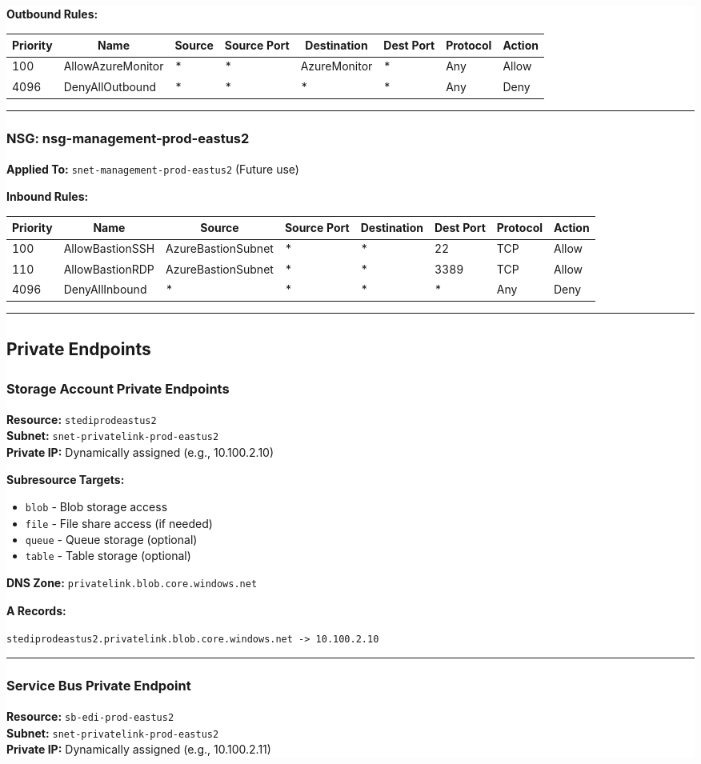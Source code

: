 **Outbound Rules:**

| Priority | Name | Source | Source Port | Destination | Dest Port | Protocol | Action |
|---------|------|--------|-------------|-------------|-----------|----------|--------|
| 100 | AllowAzureMonitor | * | * | AzureMonitor | * | Any | Allow |
| 4096 | DenyAllOutbound | * | * | * | * | Any | Deny |

---

### NSG: nsg-management-prod-eastus2

**Applied To:** `snet-management-prod-eastus2` (Future use)

**Inbound Rules:**

| Priority | Name | Source | Source Port | Destination | Dest Port | Protocol | Action |
|---------|------|--------|-------------|-------------|-----------|----------|--------|
| 100 | AllowBastionSSH | AzureBastionSubnet | * | * | 22 | TCP | Allow |
| 110 | AllowBastionRDP | AzureBastionSubnet | * | * | 3389 | TCP | Allow |
| 4096 | DenyAllInbound | * | * | * | * | Any | Deny |

---

## Private Endpoints

### Storage Account Private Endpoints

**Resource:** `stediprodeastus2`  
**Subnet:** `snet-privatelink-prod-eastus2`  
**Private IP:** Dynamically assigned (e.g., 10.100.2.10)

**Subresource Targets:**
- `blob` - Blob storage access
- `file` - File share access (if needed)
- `queue` - Queue storage (optional)
- `table` - Table storage (optional)

**DNS Zone:** `privatelink.blob.core.windows.net`

**A Records:**
```
stediprodeastus2.privatelink.blob.core.windows.net -> 10.100.2.10
```

---

### Service Bus Private Endpoint

**Resource:** `sb-edi-prod-eastus2`  
**Subnet:** `snet-privatelink-prod-eastus2`  
**Private IP:** Dynamically assigned (e.g., 10.100.2.11)
